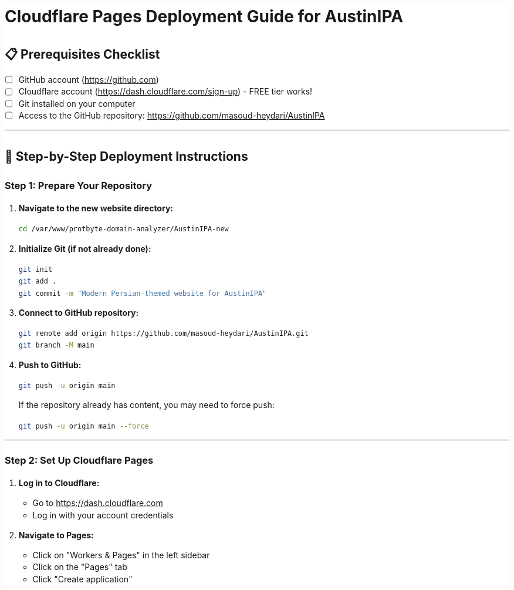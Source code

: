 # Cloudflare Pages Deployment Guide for AustinIPA

## 📋 Prerequisites Checklist

- [ ] GitHub account (https://github.com)
- [ ] Cloudflare account (https://dash.cloudflare.com/sign-up) - FREE tier works!
- [ ] Git installed on your computer
- [ ] Access to the GitHub repository: https://github.com/masoud-heydari/AustinIPA

---

## 🚀 Step-by-Step Deployment Instructions

### Step 1: Prepare Your Repository

1. **Navigate to the new website directory:**
   ```bash
   cd /var/www/protbyte-domain-analyzer/AustinIPA-new
   ```

2. **Initialize Git (if not already done):**
   ```bash
   git init
   git add .
   git commit -m "Modern Persian-themed website for AustinIPA"
   ```

3. **Connect to GitHub repository:**
   ```bash
   git remote add origin https://github.com/masoud-heydari/AustinIPA.git
   git branch -M main
   ```

4. **Push to GitHub:**
   ```bash
   git push -u origin main
   ```

   If the repository already has content, you may need to force push:
   ```bash
   git push -u origin main --force
   ```

---

### Step 2: Set Up Cloudflare Pages

1. **Log in to Cloudflare:**
   - Go to https://dash.cloudflare.com
   - Log in with your account credentials

2. **Navigate to Pages:**
   - Click on "Workers & Pages" in the left sidebar
   - Click on the "Pages" tab
   - Click "Create application"
